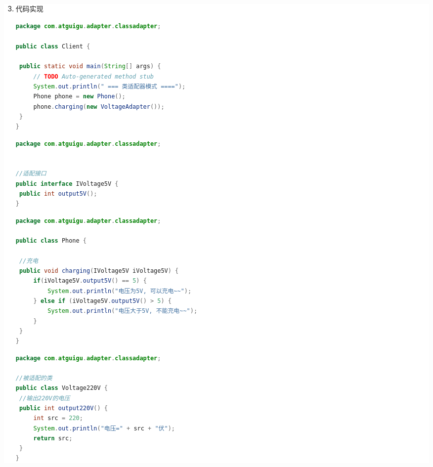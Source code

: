 3. 代码实现

   ```java
   package com.atguigu.adapter.classadapter;
   
   public class Client {
   
   	public static void main(String[] args) {
   		// TODO Auto-generated method stub
   		System.out.println(" === 类适配器模式 ====");
   		Phone phone = new Phone();
   		phone.charging(new VoltageAdapter());
   	}
   }
   ```

   ```java
   package com.atguigu.adapter.classadapter;
   
   
   //适配接口
   public interface IVoltage5V {
   	public int output5V();
   }
   ```

   ```java
   package com.atguigu.adapter.classadapter;
   
   public class Phone {
   
   	//充电
   	public void charging(IVoltage5V iVoltage5V) {
   		if(iVoltage5V.output5V() == 5) {
   			System.out.println("电压为5V, 可以充电~~");
   		} else if (iVoltage5V.output5V() > 5) {
   			System.out.println("电压大于5V, 不能充电~~");
   		}
   	}
   }
   ```

   ```java
   package com.atguigu.adapter.classadapter;
   
   //被适配的类
   public class Voltage220V {
   	//输出220V的电压
   	public int output220V() {
   		int src = 220;
   		System.out.println("电压=" + src + "伏");
   		return src;
   	}
   }
   ```
